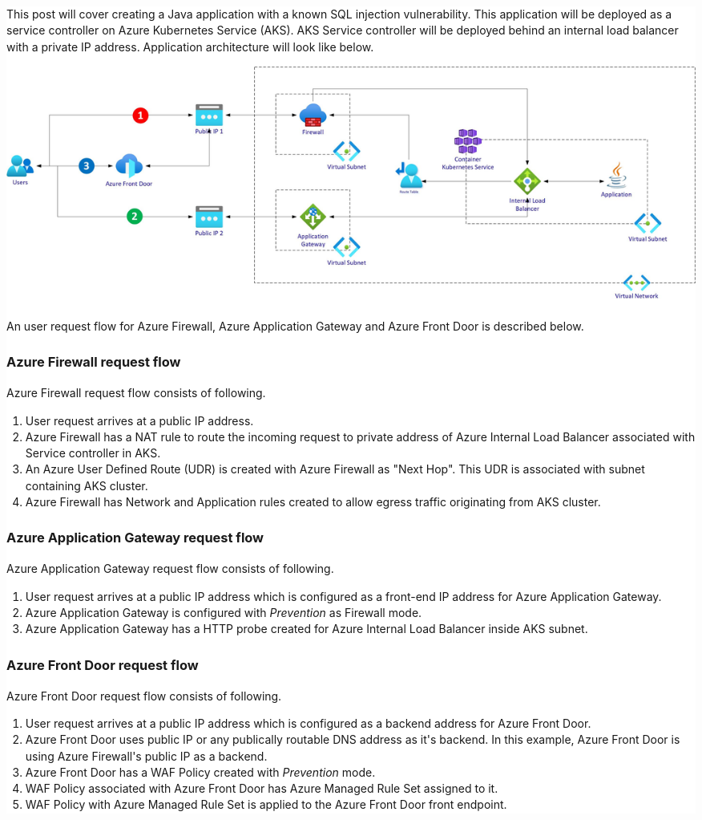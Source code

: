 This post will cover creating a Java application with a known SQL injection vulnerability. This application will be deployed as a service controller on Azure Kubernetes Service (AKS). AKS Service controller will be deployed behind an internal load balancer with a private IP address. Application architecture will look like below.

![design](/assets/aks/firewallpost.jpg)

An user request flow for Azure Firewall, Azure Application Gateway and Azure Front Door is described below.

### Azure Firewall request flow

Azure Firewall request flow consists of following.

1. User request arrives at a public IP address.
1. Azure Firewall has a NAT rule to route the incoming request to private address of Azure Internal Load Balancer associated with Service controller in AKS.
1. An Azure User Defined Route (UDR) is created with Azure Firewall as "Next Hop". This UDR is associated with subnet containing AKS cluster.
1. Azure Firewall has Network and Application rules created to allow egress traffic originating from AKS cluster.

### Azure Application Gateway request flow

Azure Application Gateway request flow consists of following.

1. User request arrives at a public IP address which is configured as a front-end IP address for Azure Application Gateway.
1. Azure Application Gateway is configured with *Prevention* as Firewall mode.
1. Azure Application Gateway has a HTTP probe created for Azure Internal Load Balancer inside AKS subnet.

### Azure Front Door request flow

Azure Front Door request flow consists of following.

1. User request arrives at a public IP address which is configured as a backend address for Azure Front Door.
1. Azure Front Door uses public IP or any publically routable DNS address as it's backend. In this example, Azure Front Door is using Azure Firewall's public IP as a backend.
1. Azure Front Door has a WAF Policy created with *Prevention* mode.
1. WAF Policy associated with Azure Front Door has Azure Managed Rule Set assigned to it.
1. WAF Policy with Azure Managed Rule Set is applied to the Azure Front Door front endpoint.
